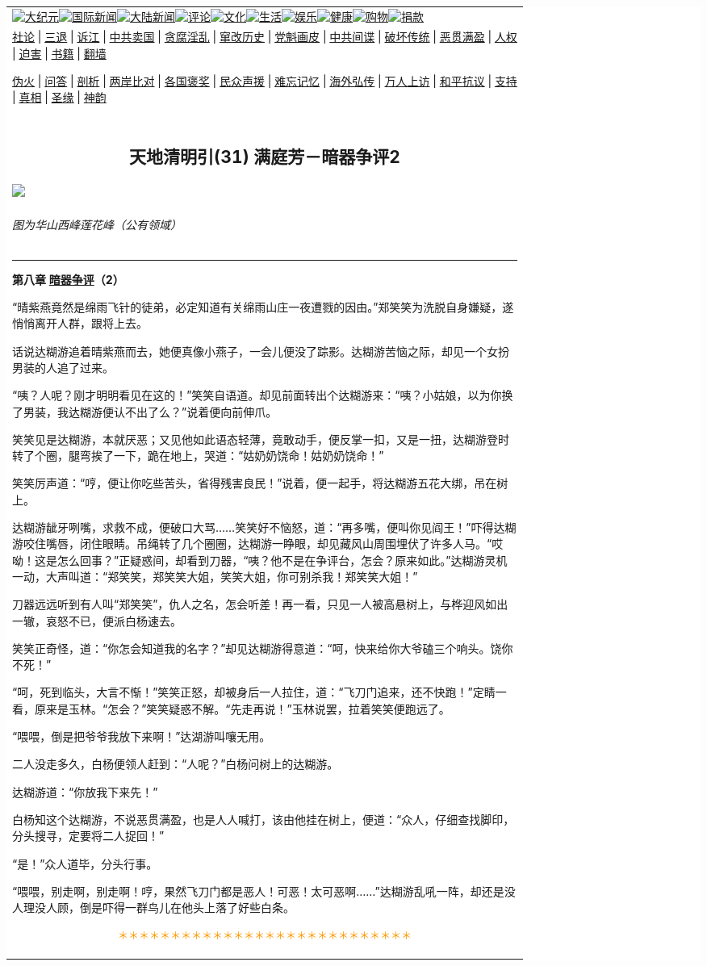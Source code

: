 <a name="1" id="1" target="_blank"></a><span id="1"></span>
<table border="0"><tr><td colspan="2" VALIGN=TOP><a href="https://github.com/juwce2051/djy/blob/master/gb/nsc413.md#1"><img src="https://gitlab.com/szzdlab/www/raw/master/t/djy/1.jpg" title="大纪元"></a><a href="https://github.com/juwce2051/djy/blob/master/gb/n24hr.md#1"><img src="https://gitlab.com/szzdlab/www/raw/master/t/djy/3.jpg" title="国际新闻"></a><a href="https://github.com/juwce2051/djy/blob/master/gb/nsc413.md#1"><img src="https://gitlab.com/szzdlab/www/raw/master/t/djy/4.jpg" title="大陆新闻"></a><a href="https://github.com/juwce2051/djy/blob/master/gb/news392.md#1"><img src="https://gitlab.com/szzdlab/www/raw/master/t/djy/5.jpg" title="评论"></a><a href="https://github.com/juwce2051/djy/blob/master/gb/news2007.md#1"><img src="https://gitlab.com/szzdlab/www/raw/master/t/djy/6.jpg" title="文化"></a><a href="https://github.com/juwce2051/djy/blob/master/gb/news2008.md#1"><img src="https://gitlab.com/szzdlab/www/raw/master/t/djy/7.jpg" title="生活"></a><a href="https://github.com/juwce2051/djy/blob/master/gb/ncyule.md#1"><img src="https://gitlab.com/szzdlab/www/raw/master/t/djy/8.jpg" title="娱乐"></a><a href="https://github.com/juwce2051/djy/blob/master/gb/nsc1002.md#1"><img src="https://gitlab.com/szzdlab/www/raw/master/t/djy/9.jpg" title="健康"><a href="https://www.youlucky.com"><img src="https://gitlab.com/szzdlab/www/raw/master/t/djy/10.jpg" title="购物"></a><a href="https://www.supportepoch.org/donation?utm_medium=epochtimes&utm_source=referral&utm_campaign=donate_button_djyhomepage"><img src="https://gitlab.com/szzdlab/www/raw/master/t/djy/12.jpg" title="捐款"></a></td></tr>
<tr><td colspan="2" VALIGN=TOP><a target="_blank" href="https://github.com/rdngdq252/djy/blob/master/gb/9p.md#1">社论</a> | <a target="_blank" href="https://github.com/juwce2051/djy/blob/master/gb/nf5657.md#1">三退</a> | <a target="_blank" href="https://github.com/juwce2051/djy/blob/master/gb/nf6123.md#1">诉江</a> | <a target="_blank" href="https://github.com/juwce2051/djy/blob/master/gb/nf1176117.md#1">中共卖国</a> | <a target="_blank" href="https://github.com/juwce2051/djy/blob/master/gb/nf5773.md#1">贪腐淫乱</a> | <a target="_blank" href="https://github.com/juwce2051/djy/blob/master/gb/nf1176115.md#1">窜改历史</a> | <a target="_blank" href="https://github.com/juwce2051/djy/blob/master/gb/nf1176107.md#1">党魁画皮</a> | <a target="_blank" href="https://github.com/juwce2051/djy/blob/master/gb/nf1320400.md#1">中共间谍</a> | <a target="_blank" href="https://github.com/juwce2051/djy/blob/master/gb/nf1176114.md#1">破坏传统</a> | <a target="_blank" href="https://github.com/juwce2051/djy/blob/master/gb/nf5287.md#1">恶贯满盈</a> | <a target="_blank" href="https://github.com/juwce2051/djy/blob/master/gb/ncid278.md#1">人权</a> | <a target="_blank" href="https://github.com/juwce2051/djy/blob/master/gb/nf1176111.md#1">迫害</a> | <a target="_blank" href="https://github.com/juwce2051/djy/blob/master/gb/nf1235328.md#1">书籍</a> | <a target="_blank" href="https://github.com/juwce2051/www/blob/master/README.md?zsrh#1">翻墙</a></p><p><a target="_blank" href="https://github.com/juwce2051/djy/blob/master/gb/nf5562.md#1">伪火</a> | <a target="_blank" href="https://github.com/juwce2051/djy/blob/master/gb/nf4378.md#1">问答</a> | <a target="_blank" href="https://github.com/juwce2051/djy/blob/master/gb/nf5792.md#1">剖析</a> | <a target="_blank" href="https://github.com/juwce2051/djy/blob/master/gb/nf5735.md#1">两岸比对</a> | <a target="_blank" href="https://github.com/juwce2051/djy/blob/master/gb/nf6119.md#1">各国褒奖</a> | <a target="_blank" href="https://github.com/juwce2051/djy/blob/master/gb/nf6120.md#1">民众声援</a> | <a target="_blank" href="https://github.com/juwce2051/djy/blob/master/gb/nf1188594.md#1">难忘记忆</a> | <a target="_blank" href="https://github.com/juwce2051/djy/blob/master/gb/nf3180.md#1">海外弘传</a> | <a target="_blank" href="https://github.com/juwce2051/djy/blob/master/gb/nf5410.md#1">万人上访</a> | <a target="_blank" href="https://github.com/juwce2051/ntdtv/blob/master/gb/prog1530_1.md#1">和平抗议</a> | <a target="_blank" href="https://github.com/juwce2051/djy/blob/master/gb/nf4386.md#1">支持</a> | <a target="_blank" href="https://github.com/juwce2051/djy/blob/master/gb/nf4389.md#1">真相</a> | <a target="_blank" href="https://github.com/juwce2051/djy/blob/master/gb/nf5790.md#1">圣缘</a> | <a target="_blank" href="https://github.com/juwce2051/djy/blob/master/gb/nf4786.md#1">神韵</a></td></tr>
<tr><td VALIGN=TOP width="626"><h2 align=center>天地清明引(31) 满庭芳－暗器争评2</h2>
<img src="http://i.epochtimes.com/assets/uploads/2015/11/1511111316001695-400x400.jpg" />
<h6>图为华山西峰莲花峰（公有领域）
</h6>
<hr>
<p><strong>第八章 <a href="https://github.com/juwce2051/djy/blob/master/gb/tag/%E6%9A%97%E5%99%A8%E4%BA%89%E8%AF%84.md">暗器争评</a>（2）</strong></p>
<p>“晴紫燕竟然是绵雨飞针的徒弟，必定知道有关绵雨山庄一夜遭戮的因由。”郑笑笑为洗脱自身嫌疑，遂悄悄离开人群，跟将上去。</p>
<p>话说达糊游追着晴紫燕而去，她便真像小燕子，一会儿便没了踪影。达糊游苦恼之际，却见一个女扮男装的人追了过来。</p>
<p>“咦？人呢？刚才明明看见在这的！”笑笑自语道。却见前面转出个达糊游来：“咦？小姑娘，以为你换了男装，我达糊游便认不出了么？”说着便向前伸爪。</p>
<p>笑笑见是达糊游，本就厌恶；又见他如此语态轻薄，竟敢动手，便反掌一扣，又是一扭，达糊游登时转了个圈，腿弯挨了一下，跪在地上，哭道：“姑奶奶饶命！姑奶奶饶命！”</p>
<p>笑笑厉声道：“哼，便让你吃些苦头，省得残害良民！”说着，便一起手，将达糊游五花大绑，吊在树上。</p>
<p>达糊游龇牙咧嘴，求救不成，便破口大骂……笑笑好不恼怒，道：“再多嘴，便叫你见阎王！”吓得达糊游咬住嘴唇，闭住眼睛。吊绳转了几个圈圈，达糊游一睁眼，却见藏风山周围埋伏了许多人马。“哎呦！这是怎么回事？”正疑惑间，却看到刀器，“咦？他不是在争评台，怎会？原来如此。”达糊游灵机一动，大声叫道：“郑笑笑，郑笑笑大姐，笑笑大姐，你可别杀我！郑笑笑大姐！”</p>
<p>刀器远远听到有人叫“郑笑笑”，仇人之名，怎会听差！再一看，只见一人被高悬树上，与桦迎风如出一辙，哀怒不已，便派白杨速去。</p>
<p>笑笑正奇怪，道：“你怎会知道我的名字？”却见达糊游得意道：“呵，快来给你大爷磕三个响头。饶你不死！”</p>
<p>“呵，死到临头，大言不惭！”笑笑正怒，却被身后一人拉住，道：“飞刀门追来，还不快跑！”定睛一看，原来是玉林。“怎会？”笑笑疑惑不解。“先走再说！”玉林说罢，拉着笑笑便跑远了。</p>
<p>“喂喂，倒是把爷爷我放下来啊！”达湖游叫嚷无用。</p>
<p>二人没走多久，白杨便领人赶到：“人呢？”白杨问树上的达糊游。</p>
<p>达糊游道：“你放我下来先！”</p>
<p>白杨知这个达糊游，不说恶贯满盈，也是人人喊打，该由他挂在树上，便道：“众人，仔细查找脚印，分头搜寻，定要将二人捉回！”</p>
<p>“是！”众人道毕，分头行事。</p>
<p>“喂喂，别走啊，别走啊！哼，果然飞刀门都是恶人！可恶！太可恶啊……”达糊游乱吼一阵，却还是没人理没人顾，倒是吓得一群鸟儿在他头上落了好些白条。</p>
<p style="text-align: center;"><span style="color: #ff9900; font-size: small;"><span style="font-family: Arial;">＊＊＊＊＊＊＊＊＊＊＊＊＊＊＊＊＊＊＊＊＊＊＊＊＊＊＊＊</span></span></p>